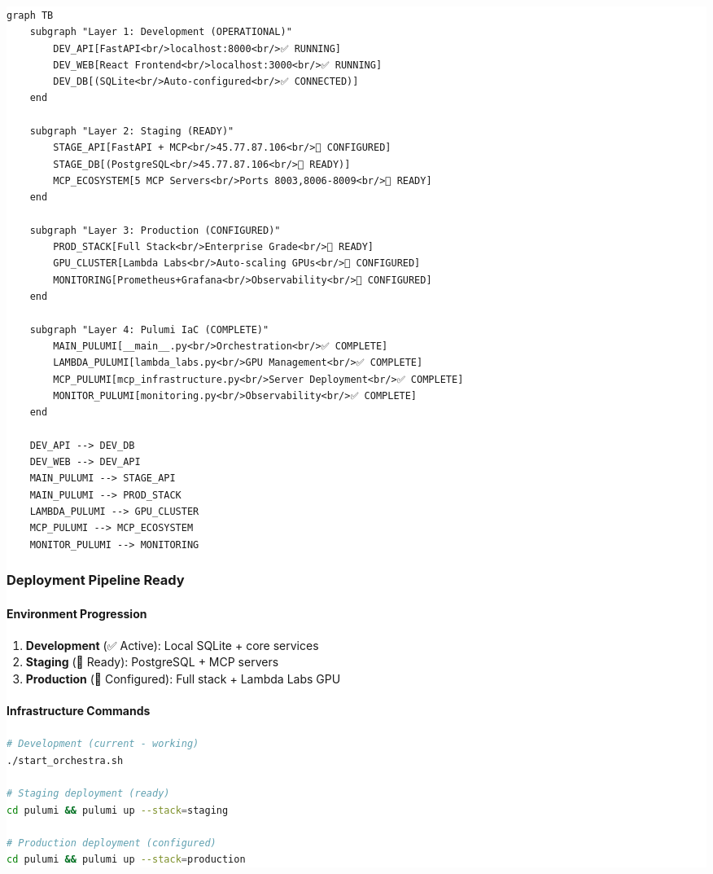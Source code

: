 ```mermaid
graph TB
    subgraph "Layer 1: Development (OPERATIONAL)"
        DEV_API[FastAPI<br/>localhost:8000<br/>✅ RUNNING]
        DEV_WEB[React Frontend<br/>localhost:3000<br/>✅ RUNNING]
        DEV_DB[(SQLite<br/>Auto-configured<br/>✅ CONNECTED)]
    end
    
    subgraph "Layer 2: Staging (READY)"
        STAGE_API[FastAPI + MCP<br/>45.77.87.106<br/>🔄 CONFIGURED]
        STAGE_DB[(PostgreSQL<br/>45.77.87.106<br/>🔄 READY)]
        MCP_ECOSYSTEM[5 MCP Servers<br/>Ports 8003,8006-8009<br/>🔄 READY]
    end
    
    subgraph "Layer 3: Production (CONFIGURED)"
        PROD_STACK[Full Stack<br/>Enterprise Grade<br/>🎯 READY]
        GPU_CLUSTER[Lambda Labs<br/>Auto-scaling GPUs<br/>🎯 CONFIGURED]
        MONITORING[Prometheus+Grafana<br/>Observability<br/>🎯 CONFIGURED]
    end
    
    subgraph "Layer 4: Pulumi IaC (COMPLETE)"
        MAIN_PULUMI[__main__.py<br/>Orchestration<br/>✅ COMPLETE]
        LAMBDA_PULUMI[lambda_labs.py<br/>GPU Management<br/>✅ COMPLETE]
        MCP_PULUMI[mcp_infrastructure.py<br/>Server Deployment<br/>✅ COMPLETE]
        MONITOR_PULUMI[monitoring.py<br/>Observability<br/>✅ COMPLETE]
    end
    
    DEV_API --> DEV_DB
    DEV_WEB --> DEV_API
    MAIN_PULUMI --> STAGE_API
    MAIN_PULUMI --> PROD_STACK
    LAMBDA_PULUMI --> GPU_CLUSTER
    MCP_PULUMI --> MCP_ECOSYSTEM
    MONITOR_PULUMI --> MONITORING
```

### **Deployment Pipeline Ready**

#### **Environment Progression**
1. **Development** (✅ Active): Local SQLite + core services
2. **Staging** (🔄 Ready): PostgreSQL + MCP servers
3. **Production** (🎯 Configured): Full stack + Lambda Labs GPU

#### **Infrastructure Commands**
```bash
# Development (current - working)
./start_orchestra.sh

# Staging deployment (ready)
cd pulumi && pulumi up --stack=staging

# Production deployment (configured)
cd pulumi && pulumi up --stack=production
```
